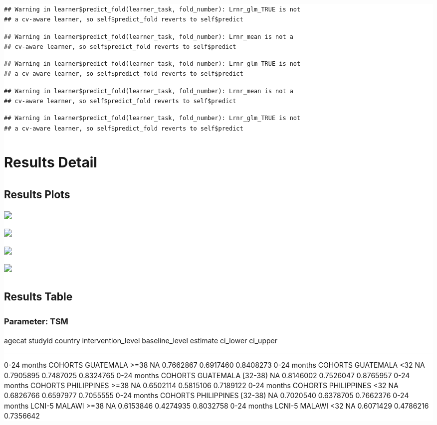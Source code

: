 ```
## Warning in learner$predict_fold(learner_task, fold_number): Lrnr_glm_TRUE is not
## a cv-aware learner, so self$predict_fold reverts to self$predict
```

```
## Warning in learner$predict_fold(learner_task, fold_number): Lrnr_mean is not a
## cv-aware learner, so self$predict_fold reverts to self$predict
```

```
## Warning in learner$predict_fold(learner_task, fold_number): Lrnr_glm_TRUE is not
## a cv-aware learner, so self$predict_fold reverts to self$predict
```

```
## Warning in learner$predict_fold(learner_task, fold_number): Lrnr_mean is not a
## cv-aware learner, so self$predict_fold reverts to self$predict
```

```
## Warning in learner$predict_fold(learner_task, fold_number): Lrnr_glm_TRUE is not
## a cv-aware learner, so self$predict_fold reverts to self$predict
```




# Results Detail

## Results Plots
![](/tmp/38719916-4ea7-4f4e-98fc-d7364369521c/2449e1f0-7b34-48a2-9e34-d4c81bf0cdd5/REPORT_files/figure-html/plot_tsm-1.png)

![](/tmp/38719916-4ea7-4f4e-98fc-d7364369521c/2449e1f0-7b34-48a2-9e34-d4c81bf0cdd5/REPORT_files/figure-html/plot_rr-1.png)



![](/tmp/38719916-4ea7-4f4e-98fc-d7364369521c/2449e1f0-7b34-48a2-9e34-d4c81bf0cdd5/REPORT_files/figure-html/plot_paf-1.png)

![](/tmp/38719916-4ea7-4f4e-98fc-d7364369521c/2449e1f0-7b34-48a2-9e34-d4c81bf0cdd5/REPORT_files/figure-html/plot_par-1.png)

## Results Table

### Parameter: TSM


agecat        studyid         country                        intervention_level   baseline_level     estimate    ci_lower    ci_upper
------------  --------------  -----------------------------  -------------------  ---------------  ----------  ----------  ----------
0-24 months   COHORTS         GUATEMALA                      >=38                 NA                0.7662867   0.6917460   0.8408273
0-24 months   COHORTS         GUATEMALA                      <32                  NA                0.7905895   0.7487025   0.8324765
0-24 months   COHORTS         GUATEMALA                      [32-38)              NA                0.8146002   0.7526047   0.8765957
0-24 months   COHORTS         PHILIPPINES                    >=38                 NA                0.6502114   0.5815106   0.7189122
0-24 months   COHORTS         PHILIPPINES                    <32                  NA                0.6826766   0.6597977   0.7055555
0-24 months   COHORTS         PHILIPPINES                    [32-38)              NA                0.7020540   0.6378705   0.7662376
0-24 months   LCNI-5          MALAWI                         >=38                 NA                0.6153846   0.4274935   0.8032758
0-24 months   LCNI-5          MALAWI                         <32                  NA                0.6071429   0.4786216   0.7356642